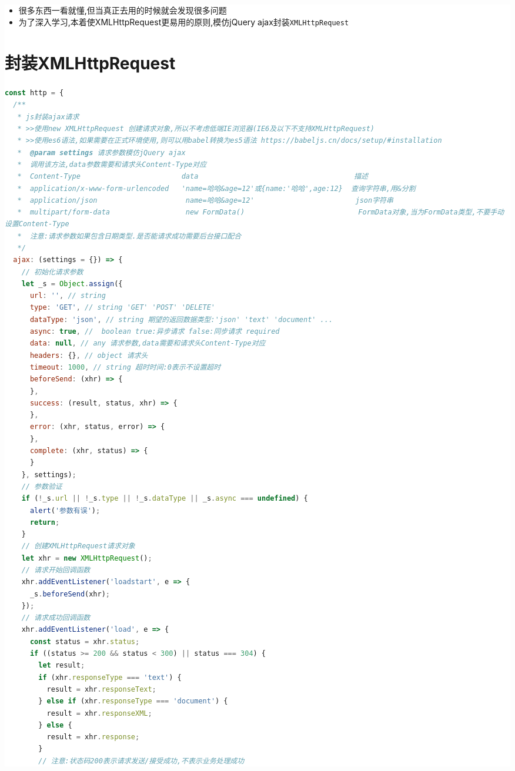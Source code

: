 - 很多东西一看就懂,但当真正去用的时候就会发现很多问题
- 为了深入学习,本着使XMLHttpRequest更易用的原则,模仿jQuery ajax封装`XMLHttpRequest`

# 封装XMLHttpRequest

```javascript
const http = {
  /**
   * js封装ajax请求
   * >>使用new XMLHttpRequest 创建请求对象,所以不考虑低端IE浏览器(IE6及以下不支持XMLHttpRequest)
   * >>使用es6语法,如果需要在正式环境使用,则可以用babel转换为es5语法 https://babeljs.cn/docs/setup/#installation
   *  @param settings 请求参数模仿jQuery ajax
   *  调用该方法,data参数需要和请求头Content-Type对应
   *  Content-Type                        data                                     描述
   *  application/x-www-form-urlencoded   'name=哈哈&age=12'或{name:'哈哈',age:12}  查询字符串,用&分割
   *  application/json                     name=哈哈&age=12'                        json字符串
   *  multipart/form-data                  new FormData()                           FormData对象,当为FormData类型,不要手动设置Content-Type
   *  注意:请求参数如果包含日期类型.是否能请求成功需要后台接口配合
   */
  ajax: (settings = {}) => {
    // 初始化请求参数
    let _s = Object.assign({
      url: '', // string
      type: 'GET', // string 'GET' 'POST' 'DELETE'
      dataType: 'json', // string 期望的返回数据类型:'json' 'text' 'document' ...
      async: true, //  boolean true:异步请求 false:同步请求 required
      data: null, // any 请求参数,data需要和请求头Content-Type对应
      headers: {}, // object 请求头
      timeout: 1000, // string 超时时间:0表示不设置超时
      beforeSend: (xhr) => {
      },
      success: (result, status, xhr) => {
      },
      error: (xhr, status, error) => {
      },
      complete: (xhr, status) => {
      }
    }, settings);
    // 参数验证
    if (!_s.url || !_s.type || !_s.dataType || _s.async === undefined) {
      alert('参数有误');
      return;
    }
    // 创建XMLHttpRequest请求对象
    let xhr = new XMLHttpRequest();
    // 请求开始回调函数
    xhr.addEventListener('loadstart', e => {
      _s.beforeSend(xhr);
    });
    // 请求成功回调函数
    xhr.addEventListener('load', e => {
      const status = xhr.status;
      if ((status >= 200 && status < 300) || status === 304) {
        let result;
        if (xhr.responseType === 'text') {
          result = xhr.responseText;
        } else if (xhr.responseType === 'document') {
          result = xhr.responseXML;
        } else {
          result = xhr.response;
        }
        // 注意:状态码200表示请求发送/接受成功,不表示业务处理成功
```